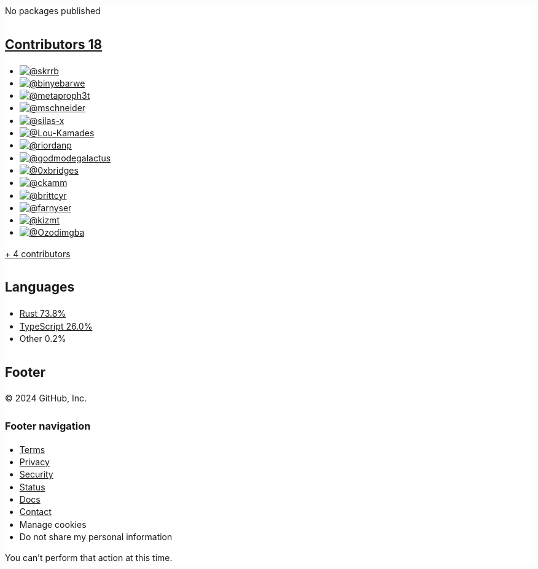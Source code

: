 No packages published  

##  [ Contributors 18 ](/openbook-dex/openbook-v2/graphs/contributors)

  * [ ![@skrrb](https://avatars.githubusercontent.com/u/87660800?s=64&v=4) ](https://github.com/skrrb)
  * [ ![@binyebarwe](https://avatars.githubusercontent.com/u/76444437?s=64&v=4) ](https://github.com/binyebarwe)
  * [ ![@metaproph3t](https://avatars.githubusercontent.com/u/108694867?s=64&v=4) ](https://github.com/metaproph3t)
  * [ ![@mschneider](https://avatars.githubusercontent.com/u/144124?s=64&v=4) ](https://github.com/mschneider)
  * [ ![@silas-x](https://avatars.githubusercontent.com/u/95582913?s=64&v=4) ](https://github.com/silas-x)
  * [ ![@Lou-Kamades](https://avatars.githubusercontent.com/u/128186011?s=64&v=4) ](https://github.com/Lou-Kamades)
  * [ ![@riordanp](https://avatars.githubusercontent.com/u/2303243?s=64&v=4) ](https://github.com/riordanp)
  * [ ![@godmodegalactus](https://avatars.githubusercontent.com/u/96341601?s=64&v=4) ](https://github.com/godmodegalactus)
  * [ ![@0xbridges](https://avatars.githubusercontent.com/u/57316945?s=64&v=4) ](https://github.com/0xbridges)
  * [ ![@ckamm](https://avatars.githubusercontent.com/u/833306?s=64&v=4) ](https://github.com/ckamm)
  * [ ![@brittcyr](https://avatars.githubusercontent.com/u/1320260?s=64&v=4) ](https://github.com/brittcyr)
  * [ ![@farnyser](https://avatars.githubusercontent.com/u/1619518?s=64&v=4) ](https://github.com/farnyser)
  * [ ![@kizmt](https://avatars.githubusercontent.com/u/90412655?s=64&v=4) ](https://github.com/kizmt)
  * [ ![@Ozodimgba](https://avatars.githubusercontent.com/u/75076112?s=64&v=4) ](https://github.com/Ozodimgba)

[ \+ 4 contributors ](/openbook-dex/openbook-v2/graphs/contributors)

## Languages

  * [ Rust 73.8% ](/openbook-dex/openbook-v2/search?l=rust)
  * [ TypeScript 26.0% ](/openbook-dex/openbook-v2/search?l=typescript)
  * Other 0.2%

## Footer

[ ](https://github.com "GitHub") © 2024 GitHub, Inc.

### Footer navigation

  * [Terms](https://docs.github.com/site-policy/github-terms/github-terms-of-service)
  * [Privacy](https://docs.github.com/site-policy/privacy-policies/github-privacy-statement)
  * [Security](https://github.com/security)
  * [Status](https://www.githubstatus.com/)
  * [Docs](https://docs.github.com/)
  * [Contact](https://support.github.com?tags=dotcom-footer)
  * Manage cookies 
  * Do not share my personal information 

You can’t perform that action at this time.

